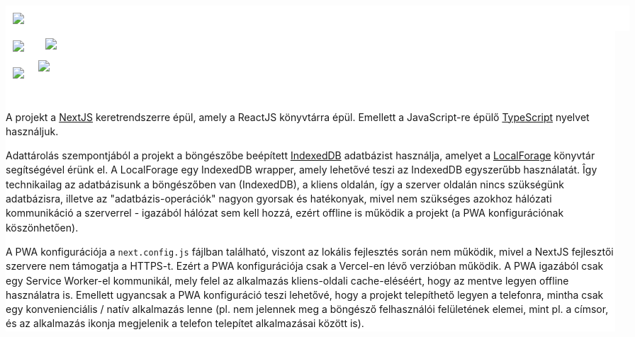 <a href="https://nextjs.org/" style="background: white; padding: 10px; display: flex; align-items: center; width: 100%">
<img width="100%" src="https://upload.wikimedia.org/wikipedia/commons/thumb/8/8e/Nextjs-logo.svg/788px-Nextjs-logo.svg.png" />
</a>
</div>

<div style="display: flex; flex-direction: row; gap: 10px; align-items: stretch; justify-items: center;">
<a href="https://jotai.org/" style="background: white; padding: 10px; display: flex; align-items: center;">
<img src="https://github.com/pmndrs/jotai/raw/main/img/jotai-header-light.png#gh-light-mode-only" />
</a>

<a href="https://vitejs.dev/" style="background: white; padding: 10px">
<img src="https://vitejs.dev/logo.svg" />
</a>
</div>

<div style="display: flex; flex-direction: row; gap: 10px; align-items: stretch; justify-items: center;">
<a href="https://tailwindcss.com/" style="background: white; padding: 10px; display: flex; align-items: center;">
<img width="100%" src="https://raw.githubusercontent.com/tailwindlabs/tailwindcss/HEAD/.github/logo-light.svg" />
</a>

<a href="https://nextui.org/" style="display: flex; align-items: stretch;">
<img width="100%" src="https://nextui.org/_next/image?url=%2Fnextui-banner.png&w=750&q=100" />
</a>
</div>

</div>

<br />

A projekt a [NextJS](https://nextjs.org/) keretrendszerre épül, amely a ReactJS könyvtárra épül. Emellett a JavaScript-re épülő [TypeScript](https://www.typescriptlang.org/) nyelvet használjuk.

Adattárolás szempontjából a projekt a böngészőbe beépített [IndexedDB](https://developer.mozilla.org/en-US/docs/Web/API/IndexedDB_API) adatbázist használja, amelyet a [LocalForage](https://localforage.github.io/localForage/) könyvtár segítségével érünk el. A LocalForage egy IndexedDB wrapper, amely lehetővé teszi az IndexedDB egyszerűbb használatát. Îgy technikailag az adatbázisunk a böngészőben van (IndexedDB), a kliens oldalán, így a szerver oldalán nincs szükségünk adatbázisra, illetve az "adatbázis-operációk" nagyon gyorsak és hatékonyak, mivel nem szükséges azokhoz hálózati kommunikáció a szerverrel - igazából hálózat sem kell hozzá, ezért offline is működik a projekt (a PWA konfigurációnak köszönhetően).

A PWA konfigurációja a `next.config.js` fájlban található, viszont az lokális fejlesztés során nem működik, mivel a NextJS fejlesztői szervere nem támogatja a HTTPS-t. Ezért a PWA konfigurációja csak a Vercel-en lévő verzióban működik. A PWA igazából csak egy Service Worker-el kommunikál, mely felel az alkalmazás kliens-oldali cache-eléséért, hogy az mentve legyen offline használatra is. Emellett ugyancsak a PWA konfiguráció teszi lehetővé, hogy a projekt telepíthető legyen a telefonra, mintha csak egy konvenienciális / natív alkalmazás lenne (pl. nem jelennek meg a böngésző felhasználói felületének elemei, mint pl. a címsor, és az alkalmazás ikonja megjelenik a telefon telepítet alkalmazásai között is).
